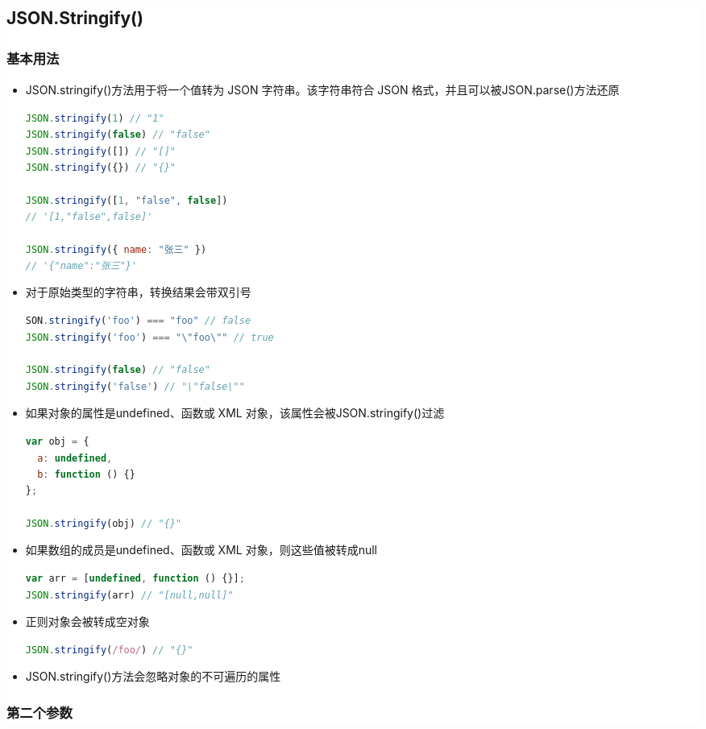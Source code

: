 ## JSON.Stringify()

### 基本用法

- JSON.stringify()方法用于将一个值转为 JSON 字符串。该字符串符合 JSON 格式，并且可以被JSON.parse()方法还原

  ```js
  JSON.stringify(1) // "1"
  JSON.stringify(false) // "false"
  JSON.stringify([]) // "[]"
  JSON.stringify({}) // "{}"

  JSON.stringify([1, "false", false])
  // '[1,"false",false]'

  JSON.stringify({ name: "张三" })
  // '{"name":"张三"}'
  ```

- 对于原始类型的字符串，转换结果会带双引号

  ```js
  SON.stringify('foo') === "foo" // false
  JSON.stringify('foo') === "\"foo\"" // true

  JSON.stringify(false) // "false"
  JSON.stringify('false') // "\"false\""
  ```

- 如果对象的属性是undefined、函数或 XML 对象，该属性会被JSON.stringify()过滤

  ```js
  var obj = {
    a: undefined,
    b: function () {}
  };

  JSON.stringify(obj) // "{}"
  ```

- 如果数组的成员是undefined、函数或 XML 对象，则这些值被转成null

  ```js
  var arr = [undefined, function () {}];
  JSON.stringify(arr) // "[null,null]"
  ```

- 正则对象会被转成空对象

  ```js
  JSON.stringify(/foo/) // "{}"
  ```

- JSON.stringify()方法会忽略对象的不可遍历的属性

### 第二个参数
